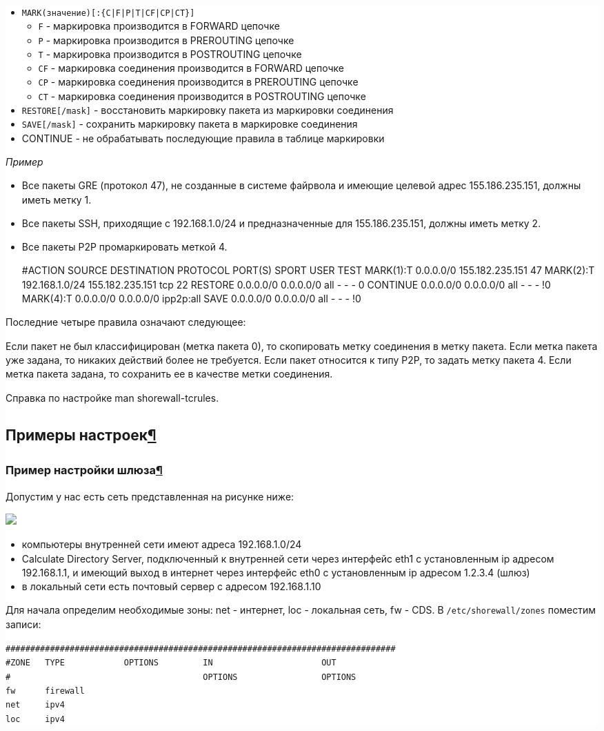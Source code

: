 * `MARK(значение)[:{C|F|P|T|CF|CP|CT}]`
  * `F` - маркировка производится в FORWARD цепочке
  * `P` - маркировка производится в PREROUTING цепочке
  * `T` - маркировка производится в POSTROUTING цепочке
  * `CF` - маркировка соединения производится в FORWARD цепочке
  * `CP` - маркировка соединения производится в PREROUTING цепочке
  * `CT` - маркировка соединения производится в POSTROUTING цепочке
* `RESTORE[/mask]` - восстановить маркировку пакета из маркировки соединения
* `SAVE[/mask]` - сохранить маркировку пакета в маркировке соединения
* CONTINUE - не обрабатывать последующие правила в таблице маркировки

_Пример_

* Все пакеты GRE (протокол 47), не созданные в системе файрвола и имеющие целевой адрес 155.186.235.151, должны иметь метку 1\.
* Все пакеты SSH, приходящие с 192.168.1.0/24 и предназначенные для 155.186.235.151, должны иметь метку 2\.
* Все пакеты P2P промаркировать меткой 4\.

    #ACTION       SOURCE         DESTINATION     PROTOCOL   PORT(S)       SPORT    USER      TEST
    MARK(1):T     0.0.0.0/0      155.182.235.151 47
    MARK(2):T     192.168.1.0/24 155.182.235.151 tcp        22
    RESTORE       0.0.0.0/0      0.0.0.0/0       all        -             -        -         0
    CONTINUE      0.0.0.0/0      0.0.0.0/0       all        -             -        -         !0
    MARK(4):T     0.0.0.0/0      0.0.0.0/0       ipp2p:all
    SAVE          0.0.0.0/0      0.0.0.0/0       all        -             -        -         !0

Последние четыре правила означают следующее:

Если пакет не был классифицирован (метка пакета 0), то скопировать метку соединения в метку пакета. Если метка пакета уже задана, то никаких действий более не требуется. Если пакет относится к типу P2P, то задать метку пакета 4\. Если метка пакета задана, то сохранить ее в качестве метки соединения.

Справка по настройке man shorewall-tcrules.

## Примеры настроек[¶](#Примеры-настроек)

### Пример настройки шлюза[¶](#Пример-настройки-шлюза)

Допустим у нас есть сеть представленная на рисунке ниже:  

![](/attachments/download/1474)

* компьютеры внутренней сети имеют адреса 192.168.1.0/24
* Calculate Directory Server, подключенный к внутренней сети через интерфейс eth1 с установленным ip адресом 192.168.1.1, и имеющий выход в интернет через интерфейс eth0 с установленным ip адресом 1.2.3.4 (шлюз)
* в локальный сети есть почтовый сервер с адресом 192.168.1.10

Для начала определим необходимые зоны: net - интернет, loc - локальная сеть, fw - CDS. В `/etc/shorewall/zones` поместим записи:

    ###############################################################################
    #ZONE   TYPE            OPTIONS         IN                      OUT                    
    #                                       OPTIONS                 OPTIONS
    fw      firewall
    net     ipv4
    loc     ipv4
